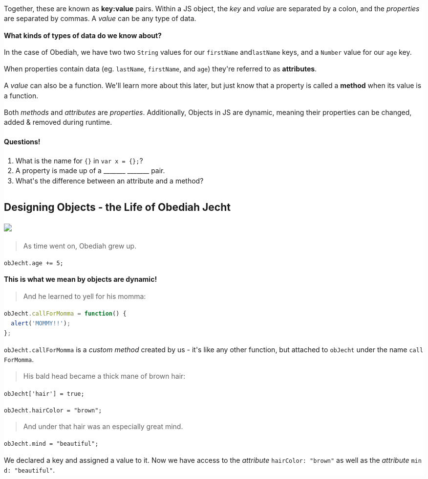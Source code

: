 Together, these are known as __key:value__ pairs. Within a JS object, 
the _key_ and _value_ are separated by a colon, and the _properties_ are 
separated by commas. A _value_ can be any type of data.

**What kinds of types of data do we know about?**

In the case of Obediah, we have two two `String` values for our 
`firstName` and`lastName` keys, and a `Number` value for our `age` key.

When properties contain data (eg. `lastName`, `firstName`, and `age`) 
they're referred to as __attributes__.

A _value_ can also be a function. We'll learn more about this later, but 
just know that a property is called a __method__ when its value is a 
function.

Both _methods_ and _attributes_ are _properties_. Additionally, Objects 
in JS are dynamic, meaning their properties can be changed, added & 
removed during runtime.

#### Questions!

1. What is the name for `{}` in `var x = {};`?
2. A property is made up of a _______ _______ pair.
3. What's the difference between an attribute and a method?

## Designing Objects - the Life of Obediah Jecht

![](images/abnermeaning.jpg)

> As time went on, Obediah grew up.

`obJecht.age += 5;`

**This is what we mean by objects are dynamic!**

> And he learned to yell for his momma:

``` javascript
obJecht.callForMomma = function() {
  alert('MOMMY!!');
};
```

`obJecht.callForMomma` is a _custom method_ created by us - it's like 
any other function, but attached to `obJecht` under the name 
`callForMomma`.

> His bald head became a thick mane of brown hair:

`obJecht['hair'] = true;`

`obJecht.hairColor = "brown";`

> And under that hair was an especially great mind.

`obJecht.mind = "beautiful";`

We declared a key and assigned a value to it. Now we have access to the 
_attribute_ `hairColor: "brown"` as well as the _attribute_ 
`mind: "beautiful"`. 
